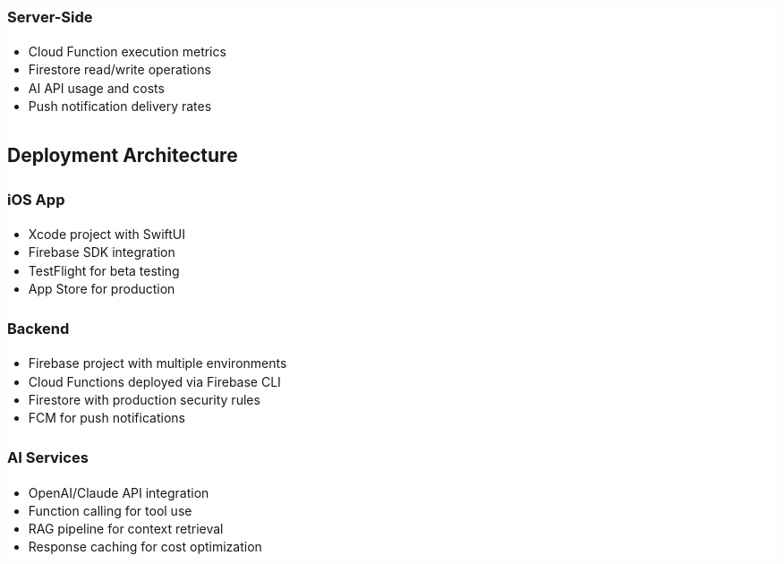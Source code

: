 ### Server-Side
- Cloud Function execution metrics
- Firestore read/write operations
- AI API usage and costs
- Push notification delivery rates

## Deployment Architecture

### iOS App
- Xcode project with SwiftUI
- Firebase SDK integration
- TestFlight for beta testing
- App Store for production

### Backend
- Firebase project with multiple environments
- Cloud Functions deployed via Firebase CLI
- Firestore with production security rules
- FCM for push notifications

### AI Services
- OpenAI/Claude API integration
- Function calling for tool use
- RAG pipeline for context retrieval
- Response caching for cost optimization

